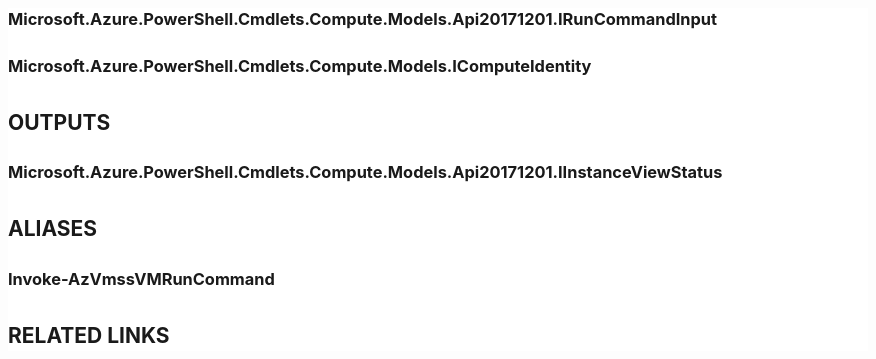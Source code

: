 ### Microsoft.Azure.PowerShell.Cmdlets.Compute.Models.Api20171201.IRunCommandInput

### Microsoft.Azure.PowerShell.Cmdlets.Compute.Models.IComputeIdentity

## OUTPUTS

### Microsoft.Azure.PowerShell.Cmdlets.Compute.Models.Api20171201.IInstanceViewStatus

## ALIASES

### Invoke-AzVmssVMRunCommand

## RELATED LINKS

